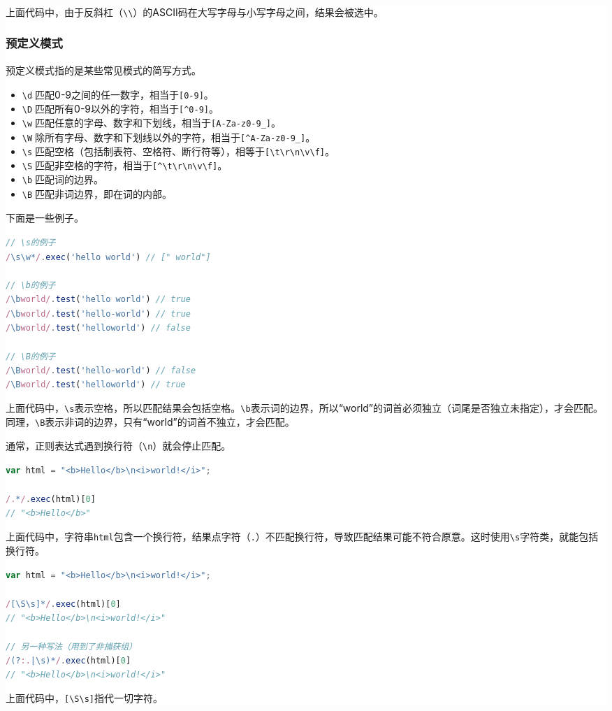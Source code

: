 上面代码中，由于反斜杠（`\\`）的ASCII码在大写字母与小写字母之间，结果会被选中。

### 预定义模式

预定义模式指的是某些常见模式的简写方式。

- `\d` 匹配0-9之间的任一数字，相当于`[0-9]`。
- `\D` 匹配所有0-9以外的字符，相当于`[^0-9]`。
- `\w` 匹配任意的字母、数字和下划线，相当于`[A-Za-z0-9_]`。
- `\W` 除所有字母、数字和下划线以外的字符，相当于`[^A-Za-z0-9_]`。
- `\s` 匹配空格（包括制表符、空格符、断行符等），相等于`[\t\r\n\v\f]`。
- `\S` 匹配非空格的字符，相当于`[^\t\r\n\v\f]`。
- `\b` 匹配词的边界。
- `\B` 匹配非词边界，即在词的内部。

下面是一些例子。

```javascript
// \s的例子
/\s\w*/.exec('hello world') // [" world"]

// \b的例子
/\bworld/.test('hello world') // true
/\bworld/.test('hello-world') // true
/\bworld/.test('helloworld') // false

// \B的例子
/\Bworld/.test('hello-world') // false
/\Bworld/.test('helloworld') // true
```

上面代码中，`\s`表示空格，所以匹配结果会包括空格。`\b`表示词的边界，所以“world”的词首必须独立（词尾是否独立未指定），才会匹配。同理，`\B`表示非词的边界，只有“world”的词首不独立，才会匹配。

通常，正则表达式遇到换行符（`\n`）就会停止匹配。

```javascript
var html = "<b>Hello</b>\n<i>world!</i>";

/.*/.exec(html)[0]
// "<b>Hello</b>"
```

上面代码中，字符串`html`包含一个换行符，结果点字符（`.`）不匹配换行符，导致匹配结果可能不符合原意。这时使用`\s`字符类，就能包括换行符。

```javascript
var html = "<b>Hello</b>\n<i>world!</i>";

/[\S\s]*/.exec(html)[0]
// "<b>Hello</b>\n<i>world!</i>"

// 另一种写法（用到了非捕获组）
/(?:.|\s)*/.exec(html)[0]
// "<b>Hello</b>\n<i>world!</i>"
```

上面代码中，`[\S\s]`指代一切字符。
